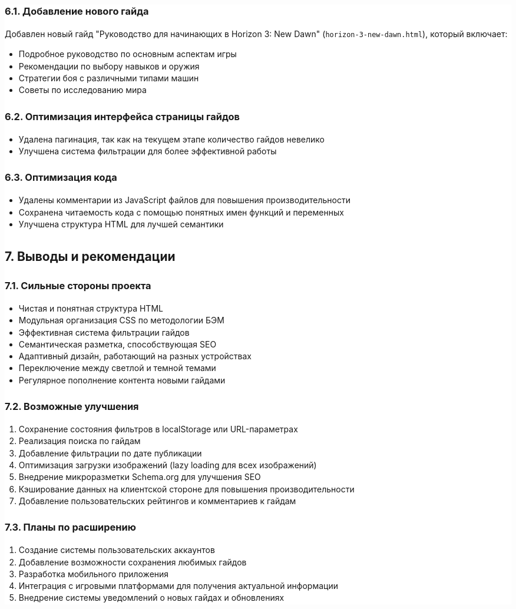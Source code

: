 ### 6.1. Добавление нового гайда
Добавлен новый гайд "Руководство для начинающих в Horizon 3: New Dawn" (`horizon-3-new-dawn.html`), который включает:
- Подробное руководство по основным аспектам игры
- Рекомендации по выбору навыков и оружия
- Стратегии боя с различными типами машин
- Советы по исследованию мира

### 6.2. Оптимизация интерфейса страницы гайдов
- Удалена пагинация, так как на текущем этапе количество гайдов невелико
- Улучшена система фильтрации для более эффективной работы

### 6.3. Оптимизация кода
- Удалены комментарии из JavaScript файлов для повышения производительности
- Сохранена читаемость кода с помощью понятных имен функций и переменных
- Улучшена структура HTML для лучшей семантики

## 7. Выводы и рекомендации

### 7.1. Сильные стороны проекта
- Чистая и понятная структура HTML
- Модульная организация CSS по методологии БЭМ
- Эффективная система фильтрации гайдов
- Семантическая разметка, способствующая SEO
- Адаптивный дизайн, работающий на разных устройствах
- Переключение между светлой и темной темами
- Регулярное пополнение контента новыми гайдами

### 7.2. Возможные улучшения
1. Сохранение состояния фильтров в localStorage или URL-параметрах
2. Реализация поиска по гайдам
3. Добавление фильтрации по дате публикации
4. Оптимизация загрузки изображений (lazy loading для всех изображений)
5. Внедрение микроразметки Schema.org для улучшения SEO
6. Кэширование данных на клиентской стороне для повышения производительности
7. Добавление пользовательских рейтингов и комментариев к гайдам

### 7.3. Планы по расширению
1. Создание системы пользовательских аккаунтов
2. Добавление возможности сохранения любимых гайдов
3. Разработка мобильного приложения
4. Интеграция с игровыми платформами для получения актуальной информации
5. Внедрение системы уведомлений о новых гайдах и обновлениях 